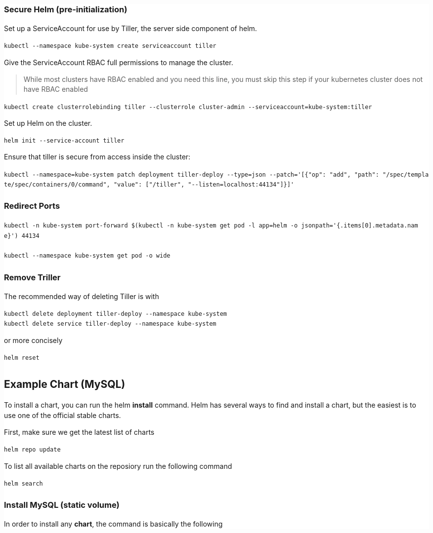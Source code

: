 ### Secure Helm (pre-initialization)

Set up a ServiceAccount for use by Tiller, the server side component of helm.

    kubectl --namespace kube-system create serviceaccount tiller

Give the ServiceAccount RBAC full permissions to manage the cluster.

> While most clusters have RBAC enabled and you need this line, you must skip this step if your kubernetes cluster does not have RBAC enabled 

    kubectl create clusterrolebinding tiller --clusterrole cluster-admin --serviceaccount=kube-system:tiller

Set up Helm on the cluster.

    helm init --service-account tiller

Ensure that tiller is secure from access inside the cluster:

    kubectl --namespace=kube-system patch deployment tiller-deploy --type=json --patch='[{"op": "add", "path": "/spec/template/spec/containers/0/command", "value": ["/tiller", "--listen=localhost:44134"]}]'

### Redirect Ports

    kubectl -n kube-system port-forward $(kubectl -n kube-system get pod -l app=helm -o jsonpath='{.items[0].metadata.name}') 44134

    kubectl --namespace kube-system get pod -o wide

### Remove Triller

 The recommended way of deleting Tiller is with

    kubectl delete deployment tiller-deploy --namespace kube-system
    kubectl delete service tiller-deploy --namespace kube-system

or more concisely

    helm reset

## Example Chart (MySQL)

To install a chart, you can run the helm **install** command. Helm has several ways to find and install a chart, but the easiest is to use one of the official stable charts.

First, make sure we get the latest list of charts

    helm repo update

To list all available charts on the reposiory run the following command

    helm search

### Install MySQL (static volume)

In order to install any **chart**, the command is basically the following
